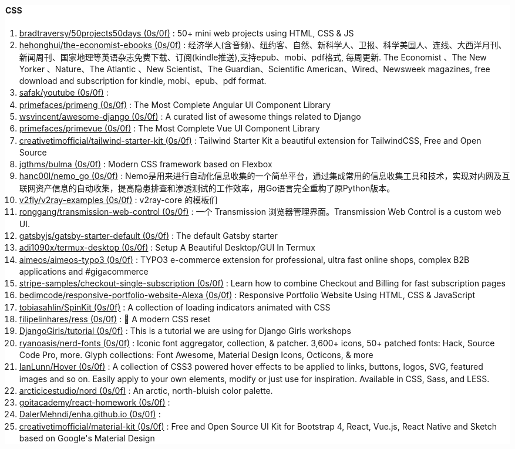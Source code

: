 #### CSS
1. [bradtraversy/50projects50days (0s/0f)](https://github.com/bradtraversy/50projects50days) : 50+ mini web projects using HTML, CSS & JS
2. [hehonghui/the-economist-ebooks (0s/0f)](https://github.com/hehonghui/the-economist-ebooks) : 经济学人(含音频)、纽约客、自然、新科学人、卫报、科学美国人、连线、大西洋月刊、新闻周刊、国家地理等英语杂志免费下载、订阅(kindle推送),支持epub、mobi、pdf格式, 每周更新. The Economist 、The New Yorker 、Nature、The Atlantic 、New Scientist、The Guardian、Scientific American、Wired、Newsweek magazines, free download and subscription for kindle, mobi、epub、pdf format.
3. [safak/youtube (0s/0f)](https://github.com/safak/youtube) : 
4. [primefaces/primeng (0s/0f)](https://github.com/primefaces/primeng) : The Most Complete Angular UI Component Library
5. [wsvincent/awesome-django (0s/0f)](https://github.com/wsvincent/awesome-django) : A curated list of awesome things related to Django
6. [primefaces/primevue (0s/0f)](https://github.com/primefaces/primevue) : The Most Complete Vue UI Component Library
7. [creativetimofficial/tailwind-starter-kit (0s/0f)](https://github.com/creativetimofficial/tailwind-starter-kit) : Tailwind Starter Kit a beautiful extension for TailwindCSS, Free and Open Source
8. [jgthms/bulma (0s/0f)](https://github.com/jgthms/bulma) : Modern CSS framework based on Flexbox
9. [hanc00l/nemo_go (0s/0f)](https://github.com/hanc00l/nemo_go) : Nemo是用来进行自动化信息收集的一个简单平台，通过集成常用的信息收集工具和技术，实现对内网及互联网资产信息的自动收集，提高隐患排查和渗透测试的工作效率，用Go语言完全重构了原Python版本。
10. [v2fly/v2ray-examples (0s/0f)](https://github.com/v2fly/v2ray-examples) : v2ray-core 的模板们
11. [ronggang/transmission-web-control (0s/0f)](https://github.com/ronggang/transmission-web-control) : 一个 Transmission 浏览器管理界面。Transmission Web Control is a custom web UI.
12. [gatsbyjs/gatsby-starter-default (0s/0f)](https://github.com/gatsbyjs/gatsby-starter-default) : The default Gatsby starter
13. [adi1090x/termux-desktop (0s/0f)](https://github.com/adi1090x/termux-desktop) : Setup A Beautiful Desktop/GUI In Termux
14. [aimeos/aimeos-typo3 (0s/0f)](https://github.com/aimeos/aimeos-typo3) : TYPO3 e-commerce extension for professional, ultra fast online shops, complex B2B applications and #gigacommerce
15. [stripe-samples/checkout-single-subscription (0s/0f)](https://github.com/stripe-samples/checkout-single-subscription) : Learn how to combine Checkout and Billing for fast subscription pages
16. [bedimcode/responsive-portfolio-website-Alexa (0s/0f)](https://github.com/bedimcode/responsive-portfolio-website-Alexa) : Responsive Portfolio Website Using HTML, CSS & JavaScript
17. [tobiasahlin/SpinKit (0s/0f)](https://github.com/tobiasahlin/SpinKit) : A collection of loading indicators animated with CSS
18. [filipelinhares/ress (0s/0f)](https://github.com/filipelinhares/ress) : 🚿 A modern CSS reset
19. [DjangoGirls/tutorial (0s/0f)](https://github.com/DjangoGirls/tutorial) : This is a tutorial we are using for Django Girls workshops
20. [ryanoasis/nerd-fonts (0s/0f)](https://github.com/ryanoasis/nerd-fonts) : Iconic font aggregator, collection, & patcher. 3,600+ icons, 50+ patched fonts: Hack, Source Code Pro, more. Glyph collections: Font Awesome, Material Design Icons, Octicons, & more
21. [IanLunn/Hover (0s/0f)](https://github.com/IanLunn/Hover) : A collection of CSS3 powered hover effects to be applied to links, buttons, logos, SVG, featured images and so on. Easily apply to your own elements, modify or just use for inspiration. Available in CSS, Sass, and LESS.
22. [arcticicestudio/nord (0s/0f)](https://github.com/arcticicestudio/nord) : An arctic, north-bluish color palette.
23. [goitacademy/react-homework (0s/0f)](https://github.com/goitacademy/react-homework) : 
24. [DalerMehndi/enha.github.io (0s/0f)](https://github.com/DalerMehndi/enha.github.io) : 
25. [creativetimofficial/material-kit (0s/0f)](https://github.com/creativetimofficial/material-kit) : Free and Open Source UI Kit for Bootstrap 4, React, Vue.js, React Native and Sketch based on Google's Material Design
